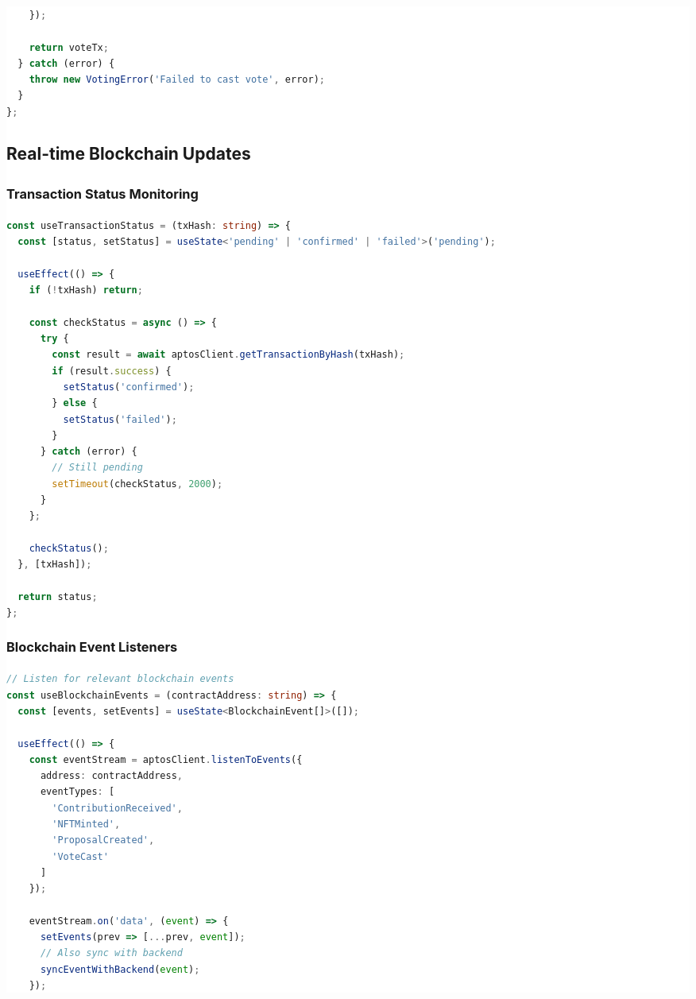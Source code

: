 ```typescript 
    }); 
     
    return voteTx; 
  } catch (error) { 
    throw new VotingError('Failed to cast vote', error); 
  } 
}; 
``` 
 
##     Real-time Blockchain Updates 
 
### Transaction Status Monitoring 
```typescript 
const useTransactionStatus = (txHash: string) => { 
  const [status, setStatus] = useState<'pending' | 'confirmed' | 'failed'>('pending'); 
   
  useEffect(() => { 
    if (!txHash) return; 
     
    const checkStatus = async () => { 
      try { 
        const result = await aptosClient.getTransactionByHash(txHash); 
        if (result.success) { 
          setStatus('confirmed'); 
        } else { 
          setStatus('failed'); 
        } 
      } catch (error) { 
        // Still pending 
        setTimeout(checkStatus, 2000); 
      } 
    }; 
     
    checkStatus(); 
  }, [txHash]); 
   
  return status; 
}; 
``` 
 
### Blockchain Event Listeners 
```typescript 
// Listen for relevant blockchain events 
const useBlockchainEvents = (contractAddress: string) => { 
  const [events, setEvents] = useState<BlockchainEvent[]>([]); 
   
  useEffect(() => { 
    const eventStream = aptosClient.listenToEvents({ 
      address: contractAddress, 
      eventTypes: [ 
        'ContributionReceived', 
        'NFTMinted',  
        'ProposalCreated', 
        'VoteCast' 
      ] 
    }); 
     
    eventStream.on('data', (event) => { 
      setEvents(prev => [...prev, event]); 
      // Also sync with backend 
      syncEventWithBackend(event); 
    }); 
```